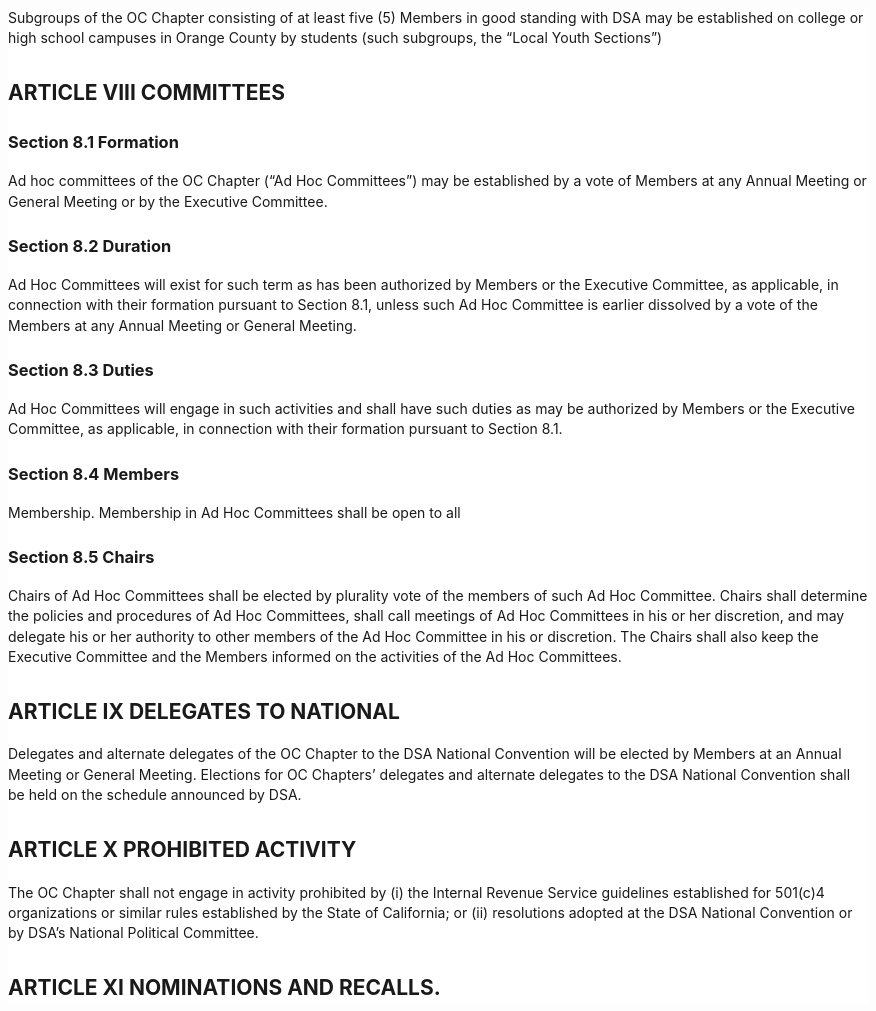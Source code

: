 Subgroups of the OC Chapter consisting of at least five (5) Members in good standing with DSA
may be established on college or high school campuses in Orange County by students (such subgroups,
the “Local Youth Sections”)


## ARTICLE VIII COMMITTEES

### Section 8.1 Formation

Ad hoc committees of the OC Chapter (“Ad Hoc Committees”) may be established by a vote of Members at any Annual Meeting or General Meeting or by the Executive Committee.

### Section 8.2 Duration

Ad Hoc Committees will exist for such term as has been authorized by Members or the Executive Committee, as applicable, in connection with their formation pursuant to Section 8.1, unless such Ad Hoc Committee is earlier dissolved by a vote of the Members at any Annual Meeting or General Meeting.

### Section 8.3 Duties

Ad Hoc Committees will engage in such activities and shall have such duties as may be authorized by Members or the Executive Committee, as applicable, in connection with their formation pursuant to Section 8.1.

### Section 8.4 Members

Membership. Membership in Ad Hoc Committees shall be open to all

### Section 8.5 Chairs

Chairs of Ad Hoc Committees shall be elected by plurality vote of the members of such Ad Hoc Committee. Chairs shall determine the policies and procedures of Ad Hoc Committees, shall call meetings of Ad Hoc Committees in his or her discretion, and may delegate his or her authority to other members of the Ad Hoc Committee in his or discretion. The Chairs shall also keep the Executive Committee and the Members informed on the activities of the Ad Hoc Committees.


## ARTICLE IX DELEGATES TO NATIONAL

Delegates and alternate delegates of the OC Chapter to the DSA National Convention will be elected by Members at an Annual Meeting or General Meeting. Elections for OC Chapters’ delegates and alternate delegates to the DSA National Convention shall be held on the schedule announced by DSA.


## ARTICLE X PROHIBITED ACTIVITY

The OC Chapter shall not engage in activity prohibited by (i) the Internal Revenue Service guidelines established for 501(c)4 organizations or similar rules established by the State of California; or (ii) resolutions adopted at the DSA National Convention or by DSA’s National Political Committee.


## ARTICLE XI NOMINATIONS AND RECALLS.
